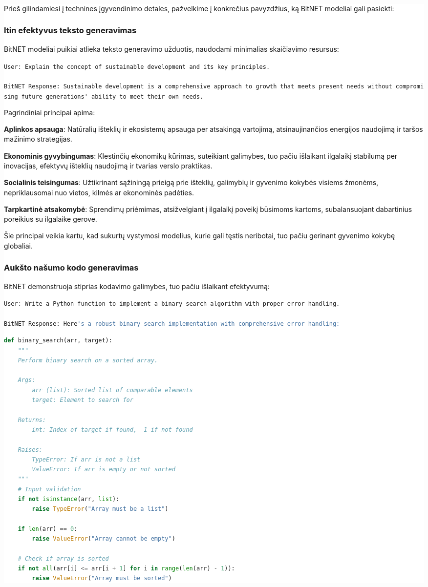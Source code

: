 Prieš gilindamiesi į technines įgyvendinimo detales, pažvelkime į konkrečius pavyzdžius, ką BitNET modeliai gali pasiekti:

### Itin efektyvus teksto generavimas

BitNET modeliai puikiai atlieka teksto generavimo užduotis, naudodami minimalias skaičiavimo resursus:

```
User: Explain the concept of sustainable development and its key principles.

BitNET Response: Sustainable development is a comprehensive approach to growth that meets present needs without compromising future generations' ability to meet their own needs. 

```

Pagrindiniai principai apima:

**Aplinkos apsauga**: Natūralių išteklių ir ekosistemų apsauga per atsakingą vartojimą, atsinaujinančios energijos naudojimą ir taršos mažinimo strategijas.

**Ekonominis gyvybingumas**: Klestinčių ekonomikų kūrimas, suteikiant galimybes, tuo pačiu išlaikant ilgalaikį stabilumą per inovacijas, efektyvų išteklių naudojimą ir tvarias verslo praktikas.

**Socialinis teisingumas**: Užtikrinant sąžiningą prieigą prie išteklių, galimybių ir gyvenimo kokybės visiems žmonėms, nepriklausomai nuo vietos, kilmės ar ekonominės padėties.

**Tarpkartinė atsakomybė**: Sprendimų priėmimas, atsižvelgiant į ilgalaikį poveikį būsimoms kartoms, subalansuojant dabartinius poreikius su ilgalaike gerove.

Šie principai veikia kartu, kad sukurtų vystymosi modelius, kurie gali tęstis neribotai, tuo pačiu gerinant gyvenimo kokybę globaliai.

### Aukšto našumo kodo generavimas

BitNET demonstruoja stiprias kodavimo galimybes, tuo pačiu išlaikant efektyvumą:

```bash
User: Write a Python function to implement a binary search algorithm with proper error handling.

BitNET Response: Here's a robust binary search implementation with comprehensive error handling:
```

```python
def binary_search(arr, target):
    """
    Perform binary search on a sorted array.
    
    Args:
        arr (list): Sorted list of comparable elements
        target: Element to search for
        
    Returns:
        int: Index of target if found, -1 if not found
        
    Raises:
        TypeError: If arr is not a list
        ValueError: If arr is empty or not sorted
    """
    # Input validation
    if not isinstance(arr, list):
        raise TypeError("Array must be a list")
    
    if len(arr) == 0:
        raise ValueError("Array cannot be empty")
    
    # Check if array is sorted
    if not all(arr[i] <= arr[i + 1] for i in range(len(arr) - 1)):
        raise ValueError("Array must be sorted")
```